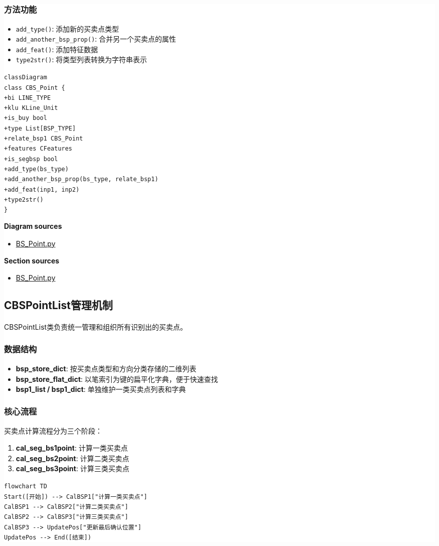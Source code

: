 ### 方法功能
- `add_type()`: 添加新的买卖点类型
- `add_another_bsp_prop()`: 合并另一个买卖点的属性
- `add_feat()`: 添加特征数据
- `type2str()`: 将类型列表转换为字符串表示

```mermaid
classDiagram
class CBS_Point {
+bi LINE_TYPE
+klu KLine_Unit
+is_buy bool
+type List[BSP_TYPE]
+relate_bsp1 CBS_Point
+features CFeatures
+is_segbsp bool
+add_type(bs_type)
+add_another_bsp_prop(bs_type, relate_bsp1)
+add_feat(inp1, inp2)
+type2str()
}
```

**Diagram sources**
- [BS_Point.py](file://chan.py/BuySellPoint/BS_Point.py#L1-L38)

**Section sources**
- [BS_Point.py](file://chan.py/BuySellPoint/BS_Point.py#L1-L38)

## CBSPointList管理机制
CBSPointList类负责统一管理和组织所有识别出的买卖点。

### 数据结构
- **bsp_store_dict**: 按买卖点类型和方向分类存储的二维列表
- **bsp_store_flat_dict**: 以笔索引为键的扁平化字典，便于快速查找
- **bsp1_list / bsp1_dict**: 单独维护一类买卖点列表和字典

### 核心流程
买卖点计算流程分为三个阶段：
1. **cal_seg_bs1point**: 计算一类买卖点
2. **cal_seg_bs2point**: 计算二类买卖点
3. **cal_seg_bs3point**: 计算三类买卖点

```mermaid
flowchart TD
Start([开始]) --> CalBSP1["计算一类买卖点"]
CalBSP1 --> CalBSP2["计算二类买卖点"]
CalBSP2 --> CalBSP3["计算三类买卖点"]
CalBSP3 --> UpdatePos["更新最后确认位置"]
UpdatePos --> End([结束])
```
